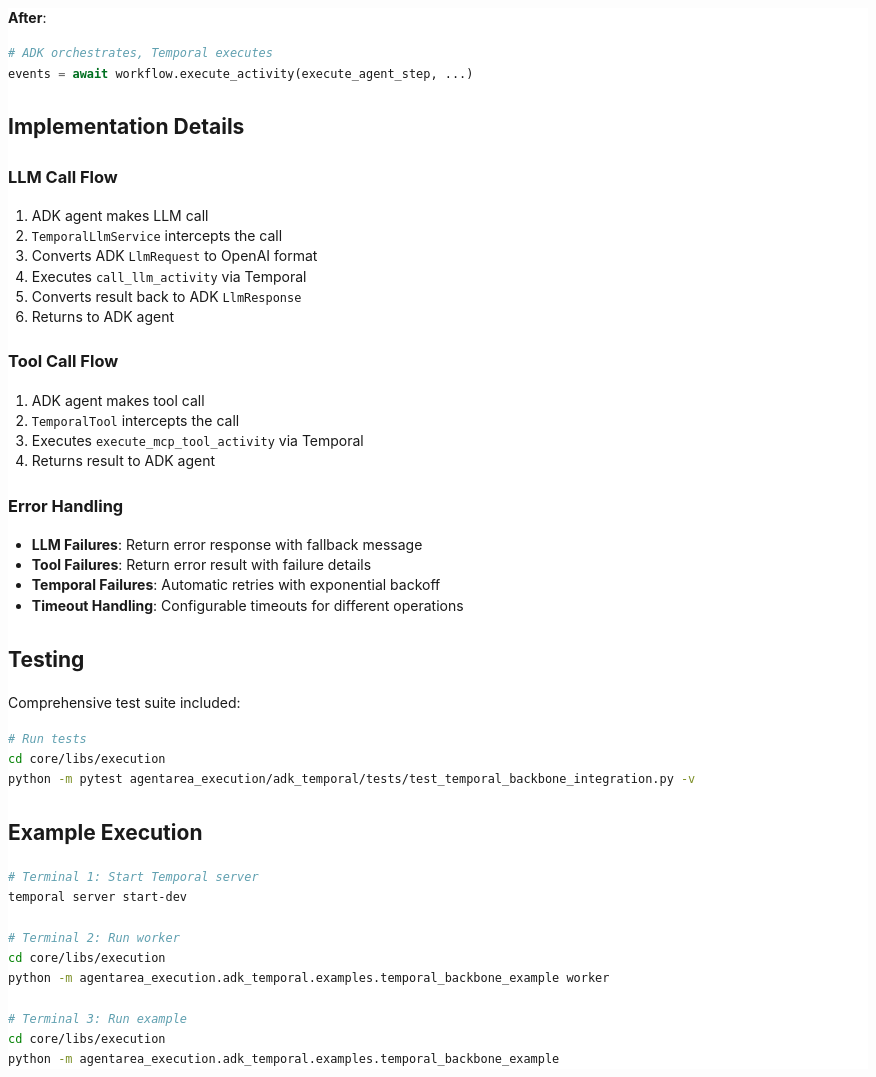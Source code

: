**After**:
```python
# ADK orchestrates, Temporal executes
events = await workflow.execute_activity(execute_agent_step, ...)
```

## Implementation Details

### LLM Call Flow

1. ADK agent makes LLM call
2. `TemporalLlmService` intercepts the call
3. Converts ADK `LlmRequest` to OpenAI format
4. Executes `call_llm_activity` via Temporal
5. Converts result back to ADK `LlmResponse`
6. Returns to ADK agent

### Tool Call Flow

1. ADK agent makes tool call
2. `TemporalTool` intercepts the call
3. Executes `execute_mcp_tool_activity` via Temporal
4. Returns result to ADK agent

### Error Handling

- **LLM Failures**: Return error response with fallback message
- **Tool Failures**: Return error result with failure details
- **Temporal Failures**: Automatic retries with exponential backoff
- **Timeout Handling**: Configurable timeouts for different operations

## Testing

Comprehensive test suite included:

```bash
# Run tests
cd core/libs/execution
python -m pytest agentarea_execution/adk_temporal/tests/test_temporal_backbone_integration.py -v
```

## Example Execution

```bash
# Terminal 1: Start Temporal server
temporal server start-dev

# Terminal 2: Run worker
cd core/libs/execution
python -m agentarea_execution.adk_temporal.examples.temporal_backbone_example worker

# Terminal 3: Run example
cd core/libs/execution  
python -m agentarea_execution.adk_temporal.examples.temporal_backbone_example
```
